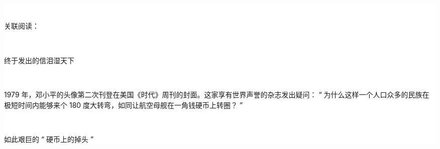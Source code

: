   </span>
  <br/>
 </p>
 <p class="p2">
  <span class="s1">
   关联阅读：
  </span>
 </p>
 <p class="p1">
  <span class="s1">
  </span>
  <br/>
 </p>
 <p class="p2">
  <span class="s1">
   终于发出的信泪湿天下
  </span>
 </p>
 <p class="p1">
  <span class="s1">
  </span>
  <br/>
 </p>
 <p class="p2">
  <span class="s2">
   1979
  </span>
  <span class="s1">
   年，邓小平的头像第二次刊登在美国《时代》周刊的封面。这家享有世界声誉的杂志发出疑问：
  </span>
  <span class="s2">
   “
  </span>
  <span class="s1">
   为什么这样一个人口众多的民族在极短时间内能够来个
  </span>
  <span class="s2">
   180
  </span>
  <span class="s1">
   度大转弯，如同让航空母舰在一角钱硬币上转圈？
  </span>
  <span class="s2">
   ”
  </span>
 </p>
 <p class="p1">
  <span class="s1">
  </span>
  <br/>
 </p>
 <p class="p2">
  <span class="s1">
   如此艰巨的
  </span>
  <span class="s2">
   “
  </span>
  <span class="s1">
   硬币上的掉头
  </span>
  <span class="s2">
   ”
  </span>
